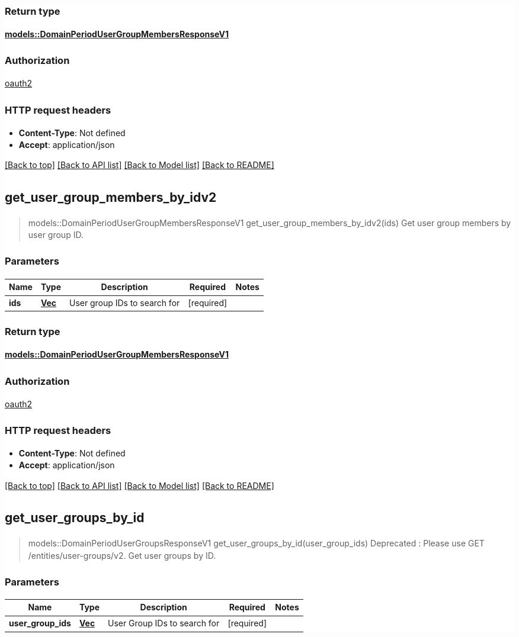 ### Return type

[**models::DomainPeriodUserGroupMembersResponseV1**](domain.UserGroupMembersResponseV1.md)

### Authorization

[oauth2](../README.md#oauth2)

### HTTP request headers

- **Content-Type**: Not defined
- **Accept**: application/json

[[Back to top]](#) [[Back to API list]](../README.md#documentation-for-api-endpoints) [[Back to Model list]](../README.md#documentation-for-models) [[Back to README]](../README.md)

## get_user_group_members_by_idv2

> models::DomainPeriodUserGroupMembersResponseV1 get_user_group_members_by_idv2(ids)
Get user group members by user group ID.

### Parameters

Name | Type | Description  | Required | Notes
------------- | ------------- | ------------- | ------------- | -------------
**ids** | [**Vec<String>**](String.md) | User group IDs to search for | [required] |

### Return type

[**models::DomainPeriodUserGroupMembersResponseV1**](domain.UserGroupMembersResponseV1.md)

### Authorization

[oauth2](../README.md#oauth2)

### HTTP request headers

- **Content-Type**: Not defined
- **Accept**: application/json

[[Back to top]](#) [[Back to API list]](../README.md#documentation-for-api-endpoints) [[Back to Model list]](../README.md#documentation-for-models) [[Back to README]](../README.md)

## get_user_groups_by_id

> models::DomainPeriodUserGroupsResponseV1 get_user_groups_by_id(user_group_ids)
Deprecated : Please use GET /entities/user-groups/v2. Get user groups by ID.

### Parameters

Name | Type | Description  | Required | Notes
------------- | ------------- | ------------- | ------------- | -------------
**user_group_ids** | [**Vec<String>**](String.md) | User Group IDs to search for | [required] |
